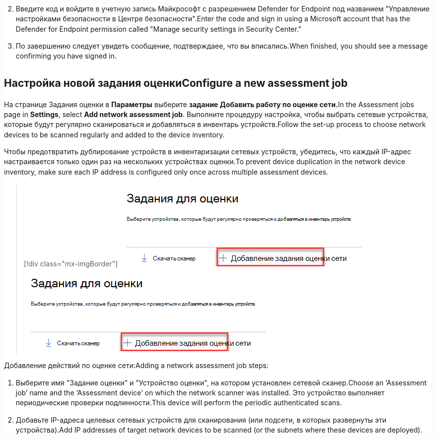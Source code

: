 2. <span data-ttu-id="3647e-169">Введите код и войдите в учетную запись Майкрософт с разрешением Defender for Endpoint под названием "Управление настройками безопасности в Центре безопасности".</span><span class="sxs-lookup"><span data-stu-id="3647e-169">Enter the code and sign in using a Microsoft account that has the Defender for Endpoint permission called "Manage security settings in Security Center."</span></span>

3. <span data-ttu-id="3647e-170">По завершению следует увидеть сообщение, подтверждаее, что вы вписались.</span><span class="sxs-lookup"><span data-stu-id="3647e-170">When finished, you should see a message confirming you have signed in.</span></span>

## <a name="configure-a-new-assessment-job"></a><span data-ttu-id="3647e-171">Настройка новой задания оценки</span><span class="sxs-lookup"><span data-stu-id="3647e-171">Configure a new assessment job</span></span>  

<span data-ttu-id="3647e-172">На странице Задания оценки в **Параметры** выберите **задание Добавить работу по оценке сети.**</span><span class="sxs-lookup"><span data-stu-id="3647e-172">In the Assessment jobs page in **Settings**, select **Add network assessment job**.</span></span> <span data-ttu-id="3647e-173">Выполните процедуру настройка, чтобы выбрать сетевые устройства, которые будут регулярно сканироваться и добавляться в инвентарь устройств.</span><span class="sxs-lookup"><span data-stu-id="3647e-173">Follow the set-up process to choose network devices to be scanned regularly and added to the device inventory.</span></span>

<span data-ttu-id="3647e-174">Чтобы предотвратить дублирование устройств в инвентаризации сетевых устройств, убедитесь, что каждый IP-адрес настраивается только один раз на нескольких устройствах оценки.</span><span class="sxs-lookup"><span data-stu-id="3647e-174">To prevent device duplication in the network device inventory, make sure each IP address is configured only once across multiple assessment devices.</span></span>

> [!div class="mx-imgBorder"]
> <span data-ttu-id="3647e-175">![Добавление кнопки задания оценки сети](images/assessment-jobs-add.png)</span><span class="sxs-lookup"><span data-stu-id="3647e-175">![Add network assessment job button](images/assessment-jobs-add.png)</span></span>

<span data-ttu-id="3647e-176">Добавление действий по оценке сети:</span><span class="sxs-lookup"><span data-stu-id="3647e-176">Adding a network assessment job steps:</span></span>

1. <span data-ttu-id="3647e-177">Выберите имя "Задание оценки" и "Устройство оценки", на котором установлен сетевой сканер.</span><span class="sxs-lookup"><span data-stu-id="3647e-177">Choose an ‘Assessment job’ name and the ‘Assessment device’ on which the network scanner was installed.</span></span> <span data-ttu-id="3647e-178">Это устройство выполняет периодические проверки подлинности.</span><span class="sxs-lookup"><span data-stu-id="3647e-178">This device will perform the periodic authenticated scans.</span></span>

2. <span data-ttu-id="3647e-179">Добавьте IP-адреса целевых сетевых устройств для сканирования (или подсети, в которых развернуты эти устройства).</span><span class="sxs-lookup"><span data-stu-id="3647e-179">Add IP addresses of target network devices to be scanned (or the subnets where these devices are deployed).</span></span> 
